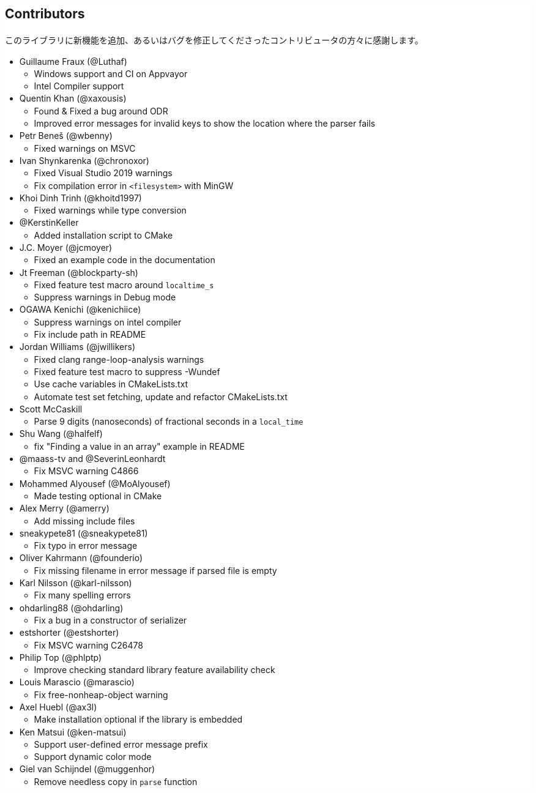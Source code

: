 ## Contributors

このライブラリに新機能を追加、あるいはバグを修正してくださったコントリビュータの方々に感謝します。

- Guillaume Fraux (@Luthaf)
  - Windows support and CI on Appvayor
  - Intel Compiler support
- Quentin Khan (@xaxousis)
  - Found & Fixed a bug around ODR
  - Improved error messages for invalid keys to show the location where the parser fails
- Petr Beneš (@wbenny)
  - Fixed warnings on MSVC
- Ivan Shynkarenka (@chronoxor)
  - Fixed Visual Studio 2019 warnings
  - Fix compilation error in `<filesystem>` with MinGW
- Khoi Dinh Trinh (@khoitd1997)
  - Fixed warnings while type conversion
- @KerstinKeller
  - Added installation script to CMake
- J.C. Moyer (@jcmoyer)
  - Fixed an example code in the documentation
- Jt Freeman (@blockparty-sh)
  - Fixed feature test macro around `localtime_s`
  - Suppress warnings in Debug mode
- OGAWA Kenichi (@kenichiice)
  - Suppress warnings on intel compiler
  - Fix include path in README
- Jordan Williams (@jwillikers)
  - Fixed clang range-loop-analysis warnings
  - Fixed feature test macro to suppress -Wundef
  - Use cache variables in CMakeLists.txt
  - Automate test set fetching, update and refactor CMakeLists.txt
- Scott McCaskill
  - Parse 9 digits (nanoseconds) of fractional seconds in a `local_time`
- Shu Wang (@halfelf)
  - fix "Finding a value in an array" example in README
- @maass-tv and @SeverinLeonhardt
  - Fix MSVC warning C4866
- Mohammed Alyousef (@MoAlyousef)
  - Made testing optional in CMake
- Alex Merry (@amerry)
  - Add missing include files
- sneakypete81 (@sneakypete81)
  - Fix typo in error message
- Oliver Kahrmann (@founderio)
  - Fix missing filename in error message if parsed file is empty
- Karl Nilsson (@karl-nilsson)
  - Fix many spelling errors
- ohdarling88 (@ohdarling)
  - Fix a bug in a constructor of serializer
- estshorter (@estshorter)
  - Fix MSVC warning C26478
- Philip Top (@phlptp)
  - Improve checking standard library feature availability check
- Louis Marascio (@marascio)
  - Fix free-nonheap-object warning
- Axel Huebl (@ax3l)
  - Make installation optional if the library is embedded
- Ken Matsui (@ken-matsui)
  - Support user-defined error message prefix
  - Support dynamic color mode
- Giel van Schijndel (@muggenhor)
  - Remove needless copy in `parse` function